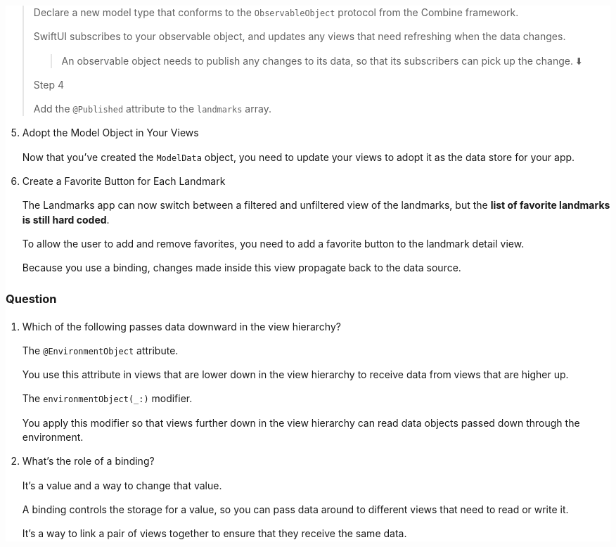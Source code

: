    > Declare a new model type that conforms to the `ObservableObject` protocol from the Combine framework.
   >
   > SwiftUI subscribes to your observable object, and updates any views that need refreshing when the data changes.
   >
   > > An observable object needs to publish any changes to its data, so that its subscribers can pick up the change. ⬇️
   >
   > Step 4
   >
   > Add the `@Published` attribute to the `landmarks` array.

   

   

5. Adopt the Model Object in Your Views

   Now that you’ve created the `ModelData` object, you need to update your views to adopt it as the data store for your app.

6. Create a Favorite Button for Each Landmark

   The Landmarks app can now switch between a filtered and unfiltered view of the landmarks, but the **list of favorite landmarks is still hard coded**. 

   To allow the user to add and remove favorites, you need to add a favorite button to the landmark detail view.

   Because you use a binding, changes made inside this view propagate back to the data source.

   

### Question

1. Which of the following passes data downward in the view hierarchy?

   

   The `@EnvironmentObject` attribute.

   You use this attribute in views that are lower down in the view hierarchy to receive data from views that are higher up.

   

   The `environmentObject(_:)` modifier.

   You apply this modifier so that views further down in the view hierarchy can read data objects passed down through the environment.

2. What’s the role of a binding?

   

   It’s a value and a way to change that value.

   A binding controls the storage for a value, so you can pass data around to different views that need to read or write it.

   It’s a way to link a pair of views together to ensure that they receive the same data.
